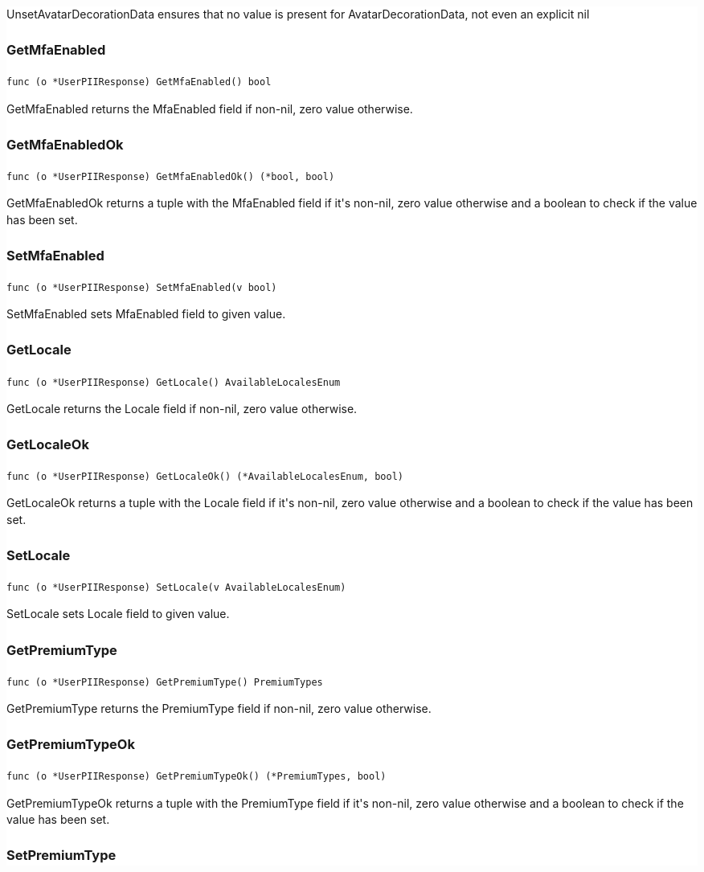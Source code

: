 UnsetAvatarDecorationData ensures that no value is present for AvatarDecorationData, not even an explicit nil
### GetMfaEnabled

`func (o *UserPIIResponse) GetMfaEnabled() bool`

GetMfaEnabled returns the MfaEnabled field if non-nil, zero value otherwise.

### GetMfaEnabledOk

`func (o *UserPIIResponse) GetMfaEnabledOk() (*bool, bool)`

GetMfaEnabledOk returns a tuple with the MfaEnabled field if it's non-nil, zero value otherwise
and a boolean to check if the value has been set.

### SetMfaEnabled

`func (o *UserPIIResponse) SetMfaEnabled(v bool)`

SetMfaEnabled sets MfaEnabled field to given value.


### GetLocale

`func (o *UserPIIResponse) GetLocale() AvailableLocalesEnum`

GetLocale returns the Locale field if non-nil, zero value otherwise.

### GetLocaleOk

`func (o *UserPIIResponse) GetLocaleOk() (*AvailableLocalesEnum, bool)`

GetLocaleOk returns a tuple with the Locale field if it's non-nil, zero value otherwise
and a boolean to check if the value has been set.

### SetLocale

`func (o *UserPIIResponse) SetLocale(v AvailableLocalesEnum)`

SetLocale sets Locale field to given value.


### GetPremiumType

`func (o *UserPIIResponse) GetPremiumType() PremiumTypes`

GetPremiumType returns the PremiumType field if non-nil, zero value otherwise.

### GetPremiumTypeOk

`func (o *UserPIIResponse) GetPremiumTypeOk() (*PremiumTypes, bool)`

GetPremiumTypeOk returns a tuple with the PremiumType field if it's non-nil, zero value otherwise
and a boolean to check if the value has been set.

### SetPremiumType
